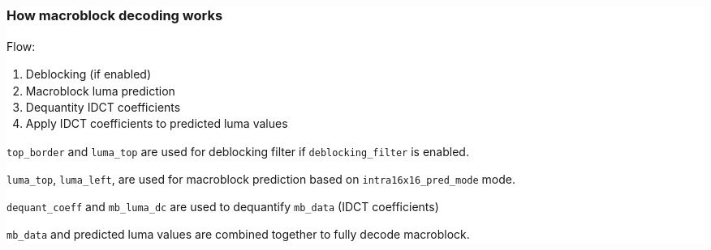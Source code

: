 ### How macroblock decoding works

Flow:

1. Deblocking (if enabled)
2. Macroblock luma prediction
3. Dequantity IDCT coefficients
4. Apply IDCT coefficients to predicted luma values

 
`top_border` and `luma_top` are used for deblocking filter if `deblocking_filter` is enabled.

`luma_top`, `luma_left`, are used for macroblock prediction based on `intra16x16_pred_mode` mode.

`dequant_coeff` and `mb_luma_dc` are used to dequantify `mb_data` (IDCT coefficients)
 
`mb_data` and predicted luma values are combined together to fully decode macroblock.

